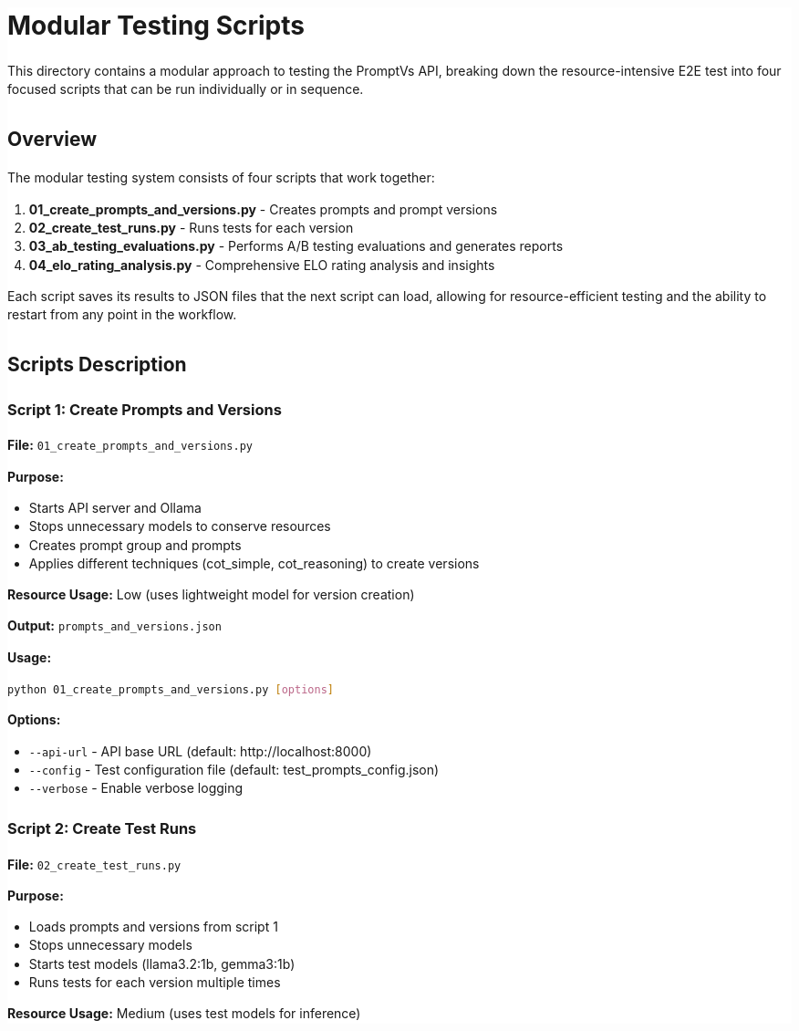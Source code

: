 # Modular Testing Scripts

This directory contains a modular approach to testing the PromptVs API, breaking down the resource-intensive E2E test into four focused scripts that can be run individually or in sequence.

## Overview

The modular testing system consists of four scripts that work together:

1. **01_create_prompts_and_versions.py** - Creates prompts and prompt versions
2. **02_create_test_runs.py** - Runs tests for each version
3. **03_ab_testing_evaluations.py** - Performs A/B testing evaluations and generates reports
4. **04_elo_rating_analysis.py** - Comprehensive ELO rating analysis and insights

Each script saves its results to JSON files that the next script can load, allowing for resource-efficient testing and the ability to restart from any point in the workflow.

## Scripts Description

### Script 1: Create Prompts and Versions
**File:** `01_create_prompts_and_versions.py`

**Purpose:** 
- Starts API server and Ollama
- Stops unnecessary models to conserve resources
- Creates prompt group and prompts
- Applies different techniques (cot_simple, cot_reasoning) to create versions

**Resource Usage:** Low (uses lightweight model for version creation)

**Output:** `prompts_and_versions.json`

**Usage:**
```bash
python 01_create_prompts_and_versions.py [options]
```

**Options:**
- `--api-url` - API base URL (default: http://localhost:8000)
- `--config` - Test configuration file (default: test_prompts_config.json)
- `--verbose` - Enable verbose logging

### Script 2: Create Test Runs
**File:** `02_create_test_runs.py`

**Purpose:**
- Loads prompts and versions from script 1
- Stops unnecessary models
- Starts test models (llama3.2:1b, gemma3:1b)
- Runs tests for each version multiple times

**Resource Usage:** Medium (uses test models for inference)
